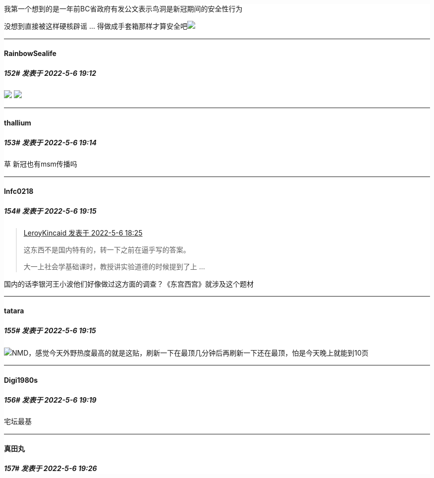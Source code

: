 我第一个想到的是一年前BC省政府有发公文表示鸟洞是新冠期间的安全性行为

没想到直接被这样硬核辟谣 ...</blockquote>
得做成手套箱那样才算安全吧<img src="https://static.saraba1st.com/image/smiley/face2017/032.png" referrerpolicy="no-referrer">



*****

####  RainbowSealife  
##### 152#       发表于 2022-5-6 19:12

<img src="https://static.saraba1st.com/image/smiley/face2017/217.gif" referrerpolicy="no-referrer">
<img src="https://tva2.sinaimg.cn/large/beb44592ly1h1ywbkqwc9j20a50m1q7e.jpg" referrerpolicy="no-referrer">

*****

####  thallium  
##### 153#       发表于 2022-5-6 19:14

草 新冠也有msm传播吗

*****

####  lnfc0218  
##### 154#       发表于 2022-5-6 19:15

<blockquote><a href="httphttps://bbs.saraba1st.com/2b/forum.php?mod=redirect&amp;goto=findpost&amp;pid=55718247&amp;ptid=2068130" target="_blank">LeroyKincaid 发表于 2022-5-6 18:25</a>

这东西不是国内特有的，转一下之前在逼乎写的答案。

大一上社会学基础课时，教授讲实验道德的时候提到了上 ...</blockquote>
国内的话李银河王小波他们好像做过这方面的调查？《东宫西宫》就涉及这个题材

*****

####  tatara  
##### 155#       发表于 2022-5-6 19:15

<img src="https://static.saraba1st.com/image/smiley/face2017/220.png" referrerpolicy="no-referrer">NMD，感觉今天外野热度最高的就是这贴，刷新一下在最顶几分钟后再刷新一下还在最顶，怕是今天晚上就能到10页

*****

####  Digi1980s  
##### 156#       发表于 2022-5-6 19:19

宅坛最基



*****

####  真田丸  
##### 157#       发表于 2022-5-6 19:26
